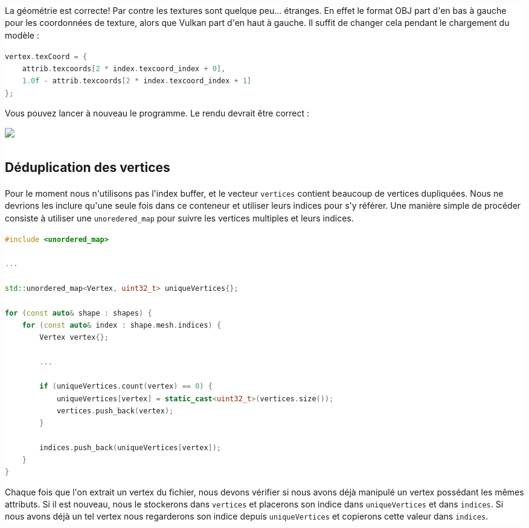 La géométrie est correcte! Par contre les textures sont quelque peu... étranges. En effet le format OBJ part d'en bas à
gauche pour les coordonnées de texture, alors que Vulkan part d'en haut à gauche. Il suffit de changer cela pendant le
chargement du modèle :

```c++
vertex.texCoord = {
    attrib.texcoords[2 * index.texcoord_index + 0],
    1.0f - attrib.texcoords[2 * index.texcoord_index + 1]
};
```

Vous pouvez lancer à nouveau le programme. Le rendu devrait être correct :

![](/images/drawing_model.png)

## Déduplication des vertices

Pour le moment nous n'utilisons pas l'index buffer, et le vecteur `vertices` contient beaucoup de vertices dupliquées.
Nous ne devrions les inclure qu'une seule fois dans ce conteneur et utiliser leurs indices pour s'y référer. Une
manière simple de procéder consiste à utiliser une `unoredered_map` pour suivre les vertices multiples et leurs indices.

```c++
#include <unordered_map>

...

std::unordered_map<Vertex, uint32_t> uniqueVertices{};

for (const auto& shape : shapes) {
    for (const auto& index : shape.mesh.indices) {
        Vertex vertex{};

        ...

        if (uniqueVertices.count(vertex) == 0) {
            uniqueVertices[vertex] = static_cast<uint32_t>(vertices.size());
            vertices.push_back(vertex);
        }

        indices.push_back(uniqueVertices[vertex]);
    }
}
```

Chaque fois que l'on extrait un vertex du fichier, nous devons vérifier si nous avons déjà manipulé un vertex possédant
les mêmes attributs. Si il est nouveau, nous le stockerons dans `vertices` et placerons son indice dans 
`uniqueVertices` et dans `indices`. Si nous avons déjà un tel vertex nous regarderons son indice depuis `uniqueVertices`
et copierons cette valeur dans `indices`.

